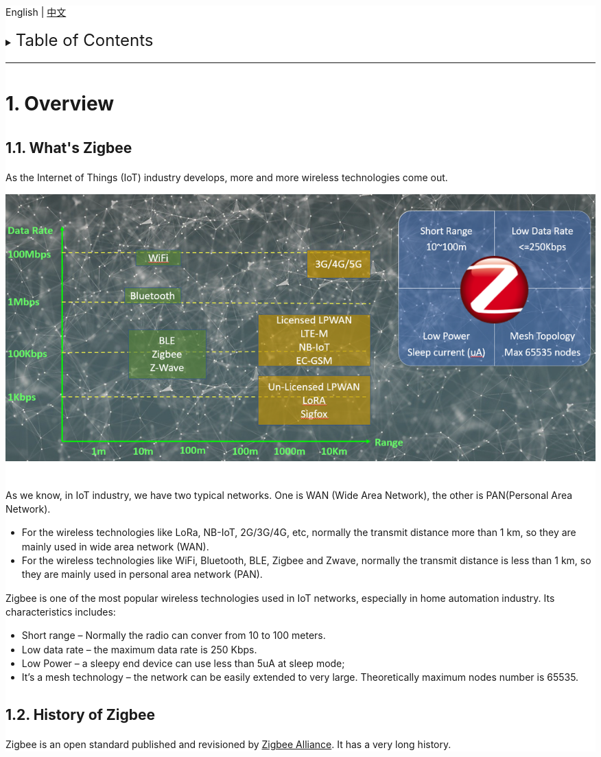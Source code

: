 English | [中文](Introduction-of-Zigbee-Basic-CN)

<details><summary><font size=5>Table of Contents</font> </summary></details>

********

# 1. Overview
## 1.1. What's Zigbee
As the Internet of Things (IoT) industry develops, more and more wireless technologies come out.   

<div align="center">
  <img src="files/ZB-Introduction-of-Zigbee-Basic/IoT-Wireless-Technologies.png">  
</div>  
</br> 

As we know, in IoT industry, we have two typical networks. One is WAN (Wide Area Network), the other is PAN(Personal Area Network).

- For the wireless technologies like LoRa, NB-IoT, 2G/3G/4G, etc, normally the transmit distance more than 1 km, so they are mainly used in wide area network (WAN). 
- For the wireless technologies like WiFi, Bluetooth, BLE, Zigbee and Zwave, normally the transmit distance is less than 1 km, so they are mainly used in personal area network (PAN).

Zigbee is one of the most popular wireless technologies used in IoT networks, especially in home automation industry. Its characteristics includes:
- Short range – Normally the radio can conver from 10 to 100 meters.
- Low data rate – the maximum data rate is 250 Kbps.
- Low Power – a sleepy end device can use less than 5uA at sleep mode;
- It’s a mesh technology – the network can be easily extended to very large. Theoretically maximum nodes number is 65535.

## 1.2. History of Zigbee
Zigbee is an open standard published and revisioned by [Zigbee Alliance](https://zigbeealliance.org/). It has a very long history.
